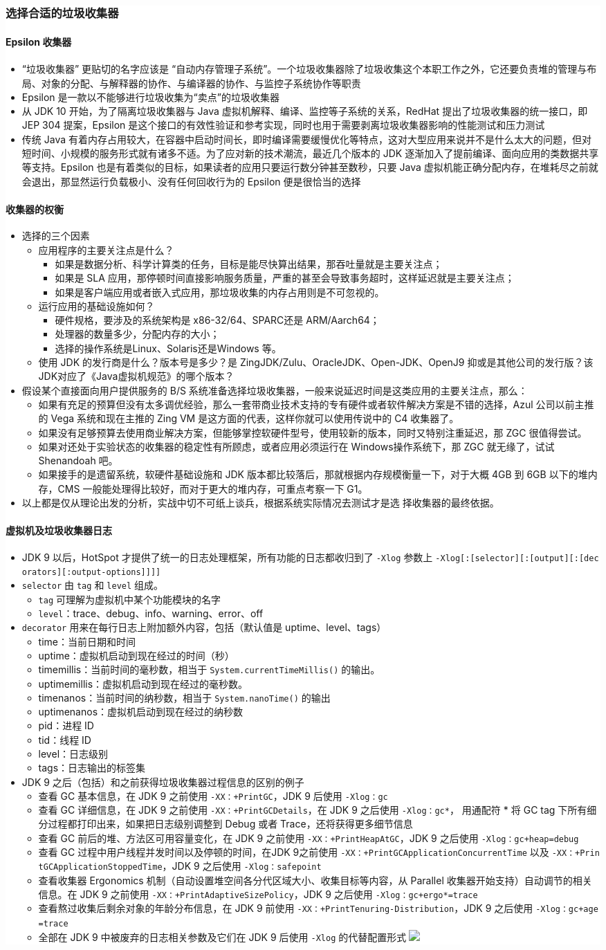 ### 选择合适的垃圾收集器
#### Epsilon 收集器
- “垃圾收集器” 更贴切的名字应该是 “自动内存管理子系统”。一个垃圾收集器除了垃圾收集这个本职工作之外，它还要负责堆的管理与布局、对象的分配、与解释器的协作、与编译器的协作、与监控子系统协作等职责
- Epsilon 是一款以不能够进行垃圾收集为“卖点”的垃圾收集器
- 从 JDK 10 开始，为了隔离垃圾收集器与 Java 虚拟机解释、编译、监控等子系统的关系，RedHat 提出了垃圾收集器的统一接口，即 JEP 304 提案，Epsilon 是这个接口的有效性验证和参考实现，同时也用于需要剥离垃圾收集器影响的性能测试和压力测试
- 传统 Java 有着内存占用较大，在容器中启动时间长，即时编译需要缓慢优化等特点，这对大型应用来说并不是什么太大的问题，但对短时间、小规模的服务形式就有诸多不适。为了应对新的技术潮流，最近几个版本的 JDK 逐渐加入了提前编译、面向应用的类数据共享等支持。Epsilon 也是有着类似的目标，如果读者的应用只要运行数分钟甚至数秒，只要 Java 虚拟机能正确分配内存，在堆耗尽之前就会退出，那显然运行负载极小、没有任何回收行为的 Epsilon 便是很恰当的选择

#### 收集器的权衡
- 选择的三个因素
	- 应用程序的主要关注点是什么？
		- 如果是数据分析、科学计算类的任务，目标是能尽快算出结果，那吞吐量就是主要关注点；
		- 如果是 SLA 应用，那停顿时间直接影响服务质量，严重的甚至会导致事务超时，这样延迟就是主要关注点；
		- 如果是客户端应用或者嵌入式应用，那垃圾收集的内存占用则是不可忽视的。
	- 运行应用的基础设施如何？
		- 硬件规格，要涉及的系统架构是 x86-32/64、SPARC还是 ARM/Aarch64；
		- 处理器的数量多少，分配内存的大小；
		- 选择的操作系统是Linux、Solaris还是Windows 等。
	- 使用 JDK 的发行商是什么？版本号是多少？是 ZingJDK/Zulu、OracleJDK、Open-JDK、OpenJ9 抑或是其他公司的发行版？该JDK对应了《Java虚拟机规范》的哪个版本？
- 假设某个直接面向用户提供服务的 B/S 系统准备选择垃圾收集器，一般来说延迟时间是这类应用的主要关注点，那么：
	- 如果有充足的预算但没有太多调优经验，那么一套带商业技术支持的专有硬件或者软件解决方案是不错的选择，Azul 公司以前主推的 Vega 系统和现在主推的 Zing VM 是这方面的代表，这样你就可以使用传说中的 C4 收集器了。
	- 如果没有足够预算去使用商业解决方案，但能够掌控软硬件型号，使用较新的版本，同时又特别注重延迟，那 ZGC 很值得尝试。
	- 如果对还处于实验状态的收集器的稳定性有所顾虑，或者应用必须运行在 Windows操作系统下，那 ZGC 就无缘了，试试 Shenandoah 吧。
	- 如果接手的是遗留系统，软硬件基础设施和 JDK 版本都比较落后，那就根据内存规模衡量一下，对于大概 4GB 到 6GB 以下的堆内存，CMS 一般能处理得比较好，而对于更大的堆内存，可重点考察一下 G1。
- 以上都是仅从理论出发的分析，实战中切不可纸上谈兵，根据系统实际情况去测试才是选 择收集器的最终依据。

#### 虚拟机及垃圾收集器日志
- JDK 9 以后，HotSpot 才提供了统一的日志处理框架，所有功能的日志都收归到了 `-Xlog` 参数上
  `-Xlog[:[selector][:[output][:[decorators][:output-options]]]]`
- `selector` 由 `tag` 和 `level` 组成。
	- `tag` 可理解为虚拟机中某个功能模块的名字
	- `level`：trace、debug、info、warning、error、off
- `decorator` 用来在每行日志上附加额外内容，包括（默认值是 uptime、level、tags）
	- time：当前日期和时间
	- uptime：虚拟机启动到现在经过的时间（秒）
	- timemillis：当前时间的毫秒数，相当于 `System.currentTimeMillis()` 的输出。
	- uptimemillis：虚拟机启动到现在经过的毫秒数。
	- timenanos：当前时间的纳秒数，相当于 `System.nanoTime()` 的输出
	- uptimenanos：虚拟机启动到现在经过的纳秒数
	- pid：进程 ID
	- tid：线程 ID
	- level：日志级别
	- tags：日志输出的标签集
- JDK 9 之后（包括）和之前获得垃圾收集器过程信息的区别的例子
	- 查看 GC 基本信息，在 JDK 9 之前使用 `-XX：+PrintGC`，JDK 9 后使用 `-Xlog：gc`
	- 查看 GC 详细信息，在 JDK 9 之前使用 `-XX：+PrintGCDetails`，在 JDK 9 之后使用 `-Xlog：gc*`， 用通配符 \* 将 GC tag 下所有细分过程都打印出来，如果把日志级别调整到 Debug 或者 Trace，还将获得更多细节信息
	- 查看 GC 前后的堆、方法区可用容量变化，在 JDK 9 之前使用 `-XX：+PrintHeapAtGC`，JDK 9 之后使用 `-Xlog：gc+heap=debug`
	- 查看 GC  过程中用户线程并发时间以及停顿的时间，在JDK 9之前使用 `-XX：+PrintGCApplicationConcurrentTime` 以及 `-XX：+PrintGCApplicationStoppedTime`，JDK 9 之后使用 `-Xlog：safepoint`
	- 查看收集器 Ergonomics 机制（自动设置堆空间各分代区域大小、收集目标等内容，从 Parallel 收集器开始支持）自动调节的相关信息。在 JDK 9 之前使用 `-XX：+PrintAdaptiveSizePolicy`，JDK 9 之后使用 `-Xlog：gc+ergo*=trace`
	- 查看熬过收集后剩余对象的年龄分布信息，在 JDK 9 前使用 `-XX：+PrintTenuring-Distribution`，JDK 9 之后使用 `-Xlog：gc+age=trace`
	- 全部在 JDK 9 中被废弃的日志相关参数及它们在 JDK 9 后使用 `-Xlog` 的代替配置形式
	  ![](https://chp-image-hosting.oss-cn-hangzhou.aliyuncs.com/picgo/202206232259469.png)